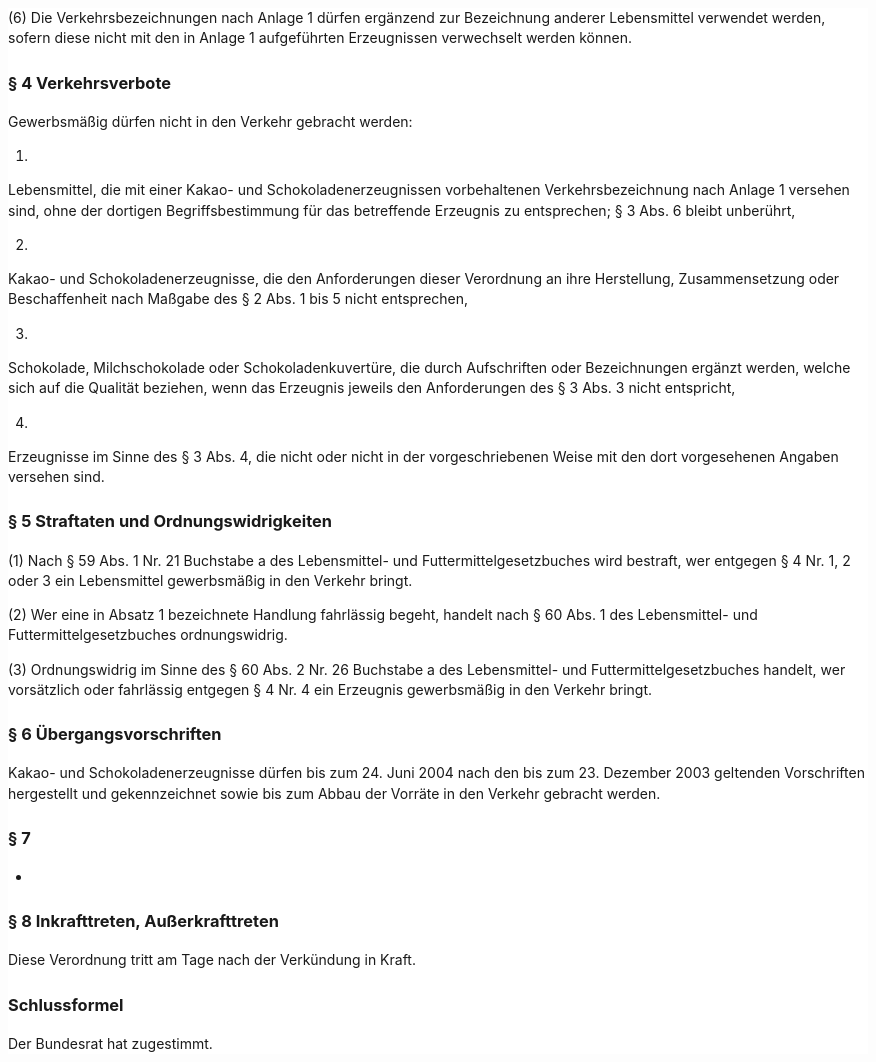 (6) Die Verkehrsbezeichnungen nach Anlage 1 dürfen ergänzend zur Bezeichnung anderer Lebensmittel verwendet werden, sofern diese nicht mit den in Anlage 1 aufgeführten Erzeugnissen verwechselt werden können.

### § 4 Verkehrsverbote

Gewerbsmäßig dürfen nicht in den Verkehr gebracht werden:

1.  
Lebensmittel, die mit einer Kakao- und Schokoladenerzeugnissen vorbehaltenen Verkehrsbezeichnung nach Anlage 1 versehen sind, ohne der dortigen Begriffsbestimmung für das betreffende Erzeugnis zu entsprechen; § 3 Abs. 6 bleibt unberührt,

2.  
Kakao- und Schokoladenerzeugnisse, die den Anforderungen dieser Verordnung an ihre Herstellung, Zusammensetzung oder Beschaffenheit nach Maßgabe des § 2 Abs. 1 bis 5 nicht entsprechen,

3.  
Schokolade, Milchschokolade oder Schokoladenkuvertüre, die durch Aufschriften oder Bezeichnungen ergänzt werden, welche sich auf die Qualität beziehen, wenn das Erzeugnis jeweils den Anforderungen des § 3 Abs. 3 nicht entspricht,

4.  
Erzeugnisse im Sinne des § 3 Abs. 4, die nicht oder nicht in der vorgeschriebenen Weise mit den dort vorgesehenen Angaben versehen sind.

### § 5 Straftaten und Ordnungswidrigkeiten

(1) Nach § 59 Abs. 1 Nr. 21 Buchstabe a des Lebensmittel- und Futtermittelgesetzbuches wird bestraft, wer entgegen § 4 Nr. 1, 2 oder 3 ein Lebensmittel gewerbsmäßig in den Verkehr bringt.

(2) Wer eine in Absatz 1 bezeichnete Handlung fahrlässig begeht, handelt nach § 60 Abs. 1 des Lebensmittel- und Futtermittelgesetzbuches ordnungswidrig.

(3) Ordnungswidrig im Sinne des § 60 Abs. 2 Nr. 26 Buchstabe a des Lebensmittel- und Futtermittelgesetzbuches handelt, wer vorsätzlich oder fahrlässig entgegen § 4 Nr. 4 ein Erzeugnis gewerbsmäßig in den Verkehr bringt.

### § 6 Übergangsvorschriften

Kakao- und Schokoladenerzeugnisse dürfen bis zum 24. Juni 2004 nach den bis zum 23. Dezember 2003 geltenden Vorschriften hergestellt und gekennzeichnet sowie bis zum Abbau der Vorräte in den Verkehr gebracht werden.

### § 7

-

### § 8 Inkrafttreten, Außerkrafttreten

Diese Verordnung tritt am Tage nach der Verkündung in Kraft.

### Schlussformel

Der Bundesrat hat zugestimmt.
